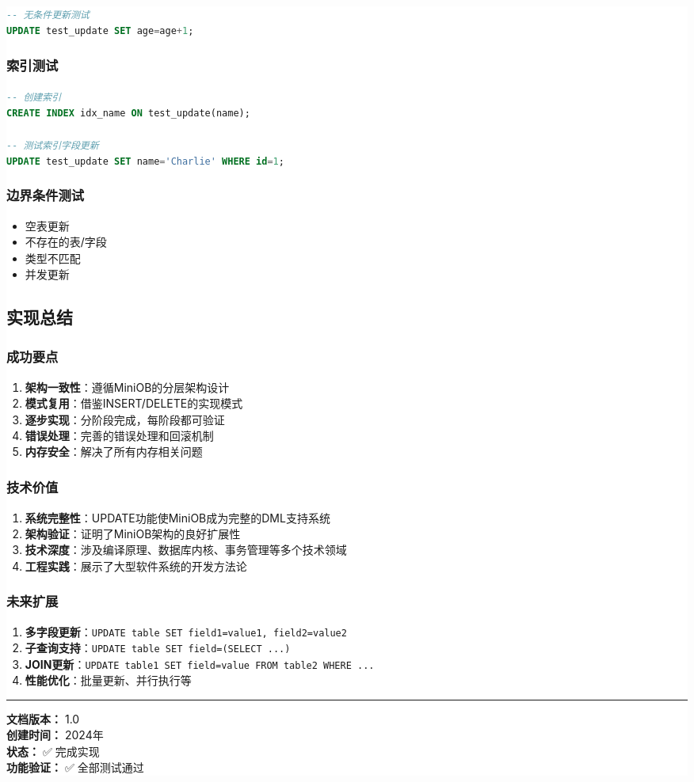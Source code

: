 ```sql
-- 无条件更新测试
UPDATE test_update SET age=age+1;
```

### 索引测试
```sql
-- 创建索引
CREATE INDEX idx_name ON test_update(name);

-- 测试索引字段更新
UPDATE test_update SET name='Charlie' WHERE id=1;
```

### 边界条件测试
- 空表更新
- 不存在的表/字段
- 类型不匹配
- 并发更新

## 实现总结

### 成功要点
1. **架构一致性**：遵循MiniOB的分层架构设计
2. **模式复用**：借鉴INSERT/DELETE的实现模式
3. **逐步实现**：分阶段完成，每阶段都可验证
4. **错误处理**：完善的错误处理和回滚机制
5. **内存安全**：解决了所有内存相关问题

### 技术价值
1. **系统完整性**：UPDATE功能使MiniOB成为完整的DML支持系统
2. **架构验证**：证明了MiniOB架构的良好扩展性
3. **技术深度**：涉及编译原理、数据库内核、事务管理等多个技术领域
4. **工程实践**：展示了大型软件系统的开发方法论

### 未来扩展
1. **多字段更新**：`UPDATE table SET field1=value1, field2=value2`
2. **子查询支持**：`UPDATE table SET field=(SELECT ...)`
3. **JOIN更新**：`UPDATE table1 SET field=value FROM table2 WHERE ...`
4. **性能优化**：批量更新、并行执行等

---

**文档版本：** 1.0  
**创建时间：** 2024年  
**状态：** ✅ 完成实现  
**功能验证：** ✅ 全部测试通过
